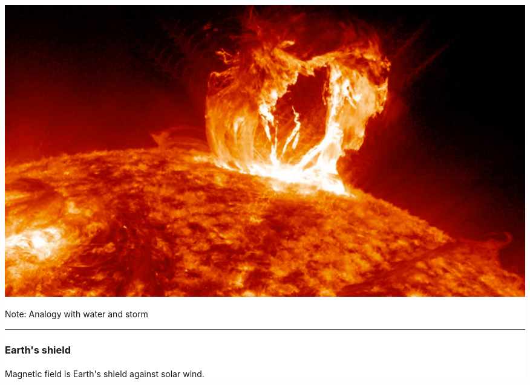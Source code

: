 ![](flare.jpg)

Note: Analogy with water and storm

---

### Earth's shield

Magnetic field is Earth's shield against solar wind.
